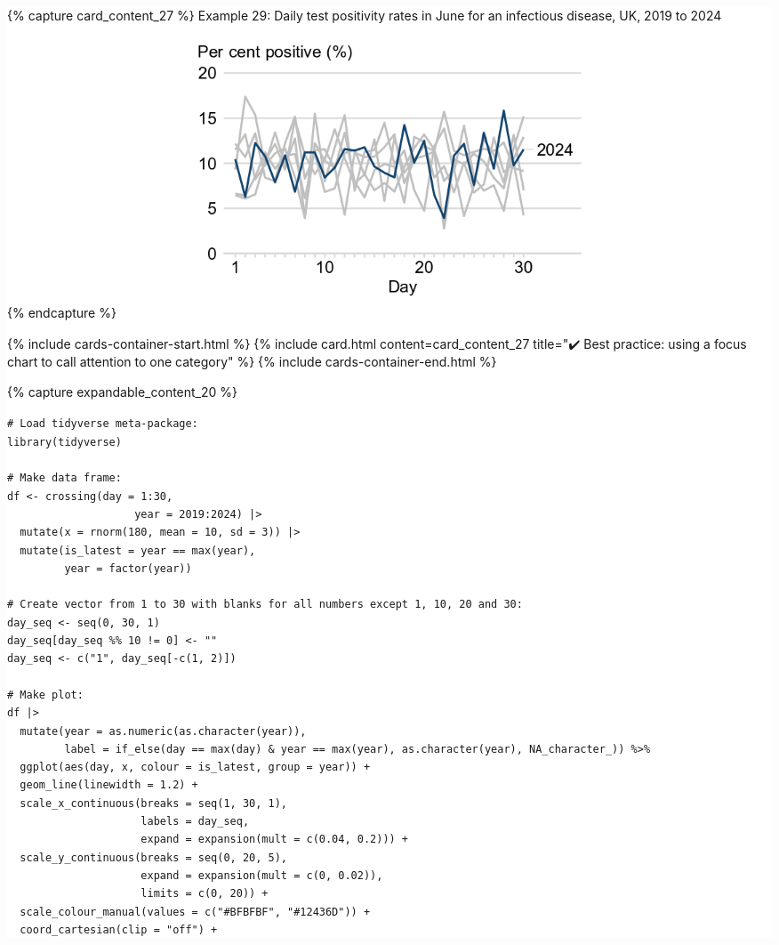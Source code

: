 {% capture card_content_27 %}
Example 29: Daily test positivity rates in June for an infectious disease, UK, 2019 to 2024
<div>
<img src="assets/img/data viz/Example 29.png" width="450px" class="center" alt="A focus chart where one line is in bold and the other lines are in a lighter grey colour in the background" style ="display: block; margin: auto;">
</div>
{% endcapture %}

{% include cards-container-start.html %}
  {% include card.html content=card_content_27 title="✔️ Best practice: using a focus chart to call attention to one category" %}
{% include cards-container-end.html %}


{% capture expandable_content_20 %}
```
# Load tidyverse meta-package:
library(tidyverse)
 
# Make data frame:
df <- crossing(day = 1:30,
                    year = 2019:2024) |>
  mutate(x = rnorm(180, mean = 10, sd = 3)) |>
  mutate(is_latest = year == max(year),
         year = factor(year))
 
# Create vector from 1 to 30 with blanks for all numbers except 1, 10, 20 and 30:
day_seq <- seq(0, 30, 1)
day_seq[day_seq %% 10 != 0] <- ""
day_seq <- c("1", day_seq[-c(1, 2)])
 
# Make plot:
df |>
  mutate(year = as.numeric(as.character(year)),
         label = if_else(day == max(day) & year == max(year), as.character(year), NA_character_)) %>%
  ggplot(aes(day, x, colour = is_latest, group = year)) +
  geom_line(linewidth = 1.2) +
  scale_x_continuous(breaks = seq(1, 30, 1),
                     labels = day_seq,
                     expand = expansion(mult = c(0.04, 0.2))) +
  scale_y_continuous(breaks = seq(0, 20, 5),
                     expand = expansion(mult = c(0, 0.02)),
                     limits = c(0, 20)) +
  scale_colour_manual(values = c("#BFBFBF", "#12436D")) +
  coord_cartesian(clip = "off") +
```